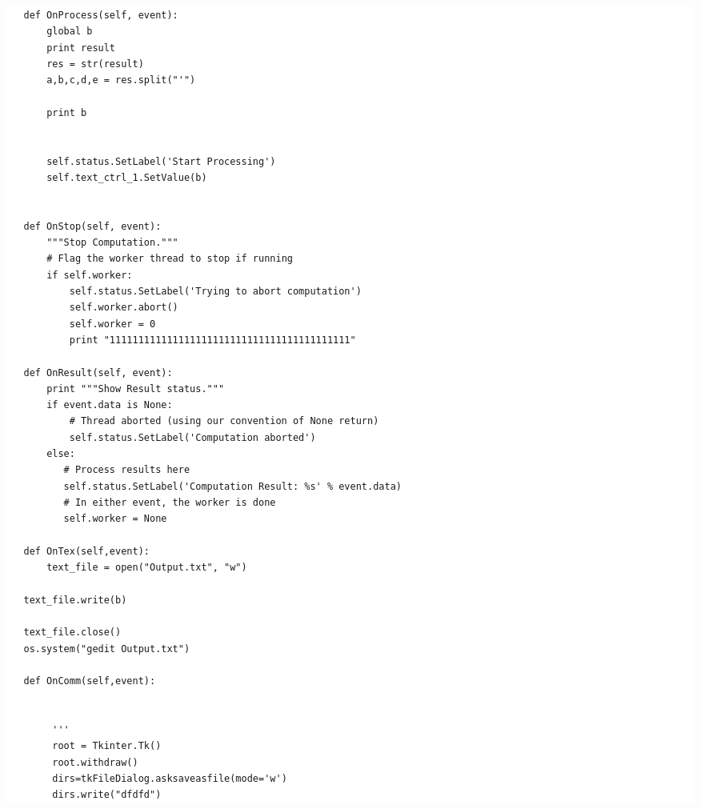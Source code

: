        def OnProcess(self, event):
       	   global b
       	   print result
       	   res = str(result)
       	   a,b,c,d,e = res.split("'")
       	   
       	   print b
       	   
       	   
           self.status.SetLabel('Start Processing')
           self.text_ctrl_1.SetValue(b)
               
   
       def OnStop(self, event):
           """Stop Computation."""
           # Flag the worker thread to stop if running
           if self.worker:
               self.status.SetLabel('Trying to abort computation')
               self.worker.abort()
               self.worker = 0
               print "111111111111111111111111111111111111111111"
   
       def OnResult(self, event):
           print """Show Result status."""
           if event.data is None:
               # Thread aborted (using our convention of None return)
               self.status.SetLabel('Computation aborted')
           else:
              # Process results here
              self.status.SetLabel('Computation Result: %s' % event.data)
              # In either event, the worker is done
              self.worker = None
              
       def OnTex(self,event):
       	   text_file = open("Output.txt", "w")

	   text_file.write(b)
	   
	   text_file.close()
 	   os.system("gedit Output.txt")
       
       def OnComm(self,event):
       	   
       	   
       	    '''
       	    root = Tkinter.Tk() 
       	    root.withdraw() 
       	    dirs=tkFileDialog.asksaveasfile(mode='w')
       	    dirs.write("dfdfd")
       	   
	   